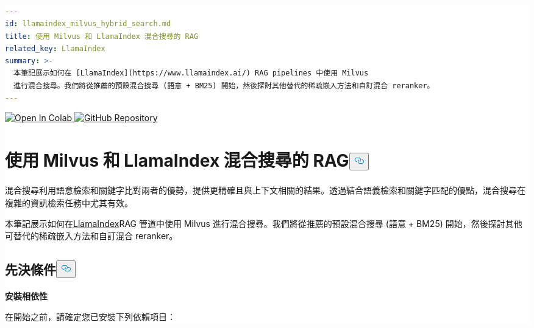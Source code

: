 ```yaml
---
id: llamaindex_milvus_hybrid_search.md
title: 使用 Milvus 和 LlamaIndex 混合搜尋的 RAG
related_key: LlamaIndex
summary: >-
  本筆記展示如何在 [LlamaIndex](https://www.llamaindex.ai/) RAG pipelines 中使用 Milvus
  進行混合搜尋。我們將從推薦的預設混合搜尋 (語意 + BM25) 開始，然後探討其他替代的稀疏嵌入方法和自訂混合 reranker。
---
```

<p><a href="https://colab.research.google.com/github/milvus-io/bootcamp/blob/master/integration/llamaindex/llamaindex_milvus_hybrid_search.ipynb" target="_parent">
<img translate="no" src="https://colab.research.google.com/assets/colab-badge.svg" alt="Open In Colab"/>
</a>
<a href="https://github.com/milvus-io/bootcamp/blob/master/integration/llamaindex/llamaindex_milvus_hybrid_search.ipynb" target="_blank">
<img translate="no" src="https://img.shields.io/badge/View%20on%20GitHub-555555?style=flat&logo=github&logoColor=white" alt="GitHub Repository"/>
</a></p>
<h1 id="RAG-using-Hybrid-Search-with-Milvus-and-LlamaIndex" class="common-anchor-header">使用 Milvus 和 LlamaIndex 混合搜尋的 RAG<button data-href="#RAG-using-Hybrid-Search-with-Milvus-and-LlamaIndex" class="anchor-icon" translate="no">
      <svg translate="no"
        aria-hidden="true"
        focusable="false"
        height="20"
        version="1.1"
        viewBox="0 0 16 16"
        width="16"
      >
        <path
          fill="#0092E4"
          fill-rule="evenodd"
          d="M4 9h1v1H4c-1.5 0-3-1.69-3-3.5S2.55 3 4 3h4c1.45 0 3 1.69 3 3.5 0 1.41-.91 2.72-2 3.25V8.59c.58-.45 1-1.27 1-2.09C10 5.22 8.98 4 8 4H4c-.98 0-2 1.22-2 2.5S3 9 4 9zm9-3h-1v1h1c1 0 2 1.22 2 2.5S13.98 12 13 12H9c-.98 0-2-1.22-2-2.5 0-.83.42-1.64 1-2.09V6.25c-1.09.53-2 1.84-2 3.25C6 11.31 7.55 13 9 13h4c1.45 0 3-1.69 3-3.5S14.5 6 13 6z"
        ></path>
      </svg>
    </button></h1><p>混合搜尋利用語意檢索和關鍵字比對兩者的優勢，提供更精確且與上下文相關的結果。透過結合語義檢索和關鍵字匹配的優點，混合搜尋在複雜的資訊檢索任務中尤其有效。</p>
<p>本筆記展示如何在<a href="https://www.llamaindex.ai/">LlamaIndex</a>RAG 管道中使用 Milvus 進行混合搜尋。我們將從推薦的預設混合搜尋 (語意 + BM25) 開始，然後探討其他可替代的稀疏嵌入方法和自訂混合 reranker。</p>
<h2 id="Prerequisites" class="common-anchor-header">先決條件<button data-href="#Prerequisites" class="anchor-icon" translate="no">
      <svg translate="no"
        aria-hidden="true"
        focusable="false"
        height="20"
        version="1.1"
        viewBox="0 0 16 16"
        width="16"
      >
        <path
          fill="#0092E4"
          fill-rule="evenodd"
          d="M4 9h1v1H4c-1.5 0-3-1.69-3-3.5S2.55 3 4 3h4c1.45 0 3 1.69 3 3.5 0 1.41-.91 2.72-2 3.25V8.59c.58-.45 1-1.27 1-2.09C10 5.22 8.98 4 8 4H4c-.98 0-2 1.22-2 2.5S3 9 4 9zm9-3h-1v1h1c1 0 2 1.22 2 2.5S13.98 12 13 12H9c-.98 0-2-1.22-2-2.5 0-.83.42-1.64 1-2.09V6.25c-1.09.53-2 1.84-2 3.25C6 11.31 7.55 13 9 13h4c1.45 0 3-1.69 3-3.5S14.5 6 13 6z"
        ></path>
      </svg>
    </button></h2><p><strong>安裝相依性</strong></p>
<p>在開始之前，請確定您已安裝下列依賴項目：</p>